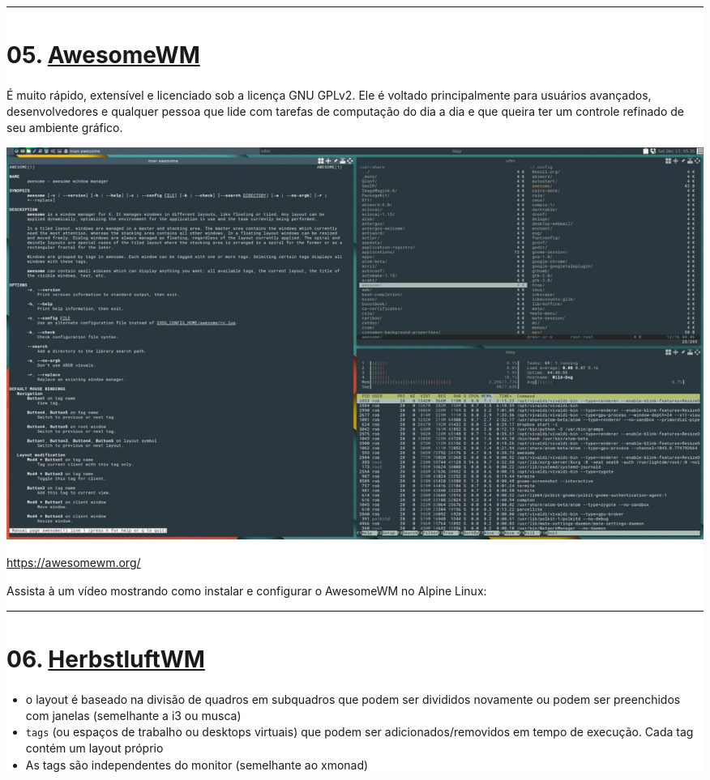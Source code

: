 <iframe width="1234" height="694" src="https://www.youtube.com/embed/rxN9jNXiy-c" frameborder="0" allow="accelerometer; autoplay; encrypted-media; gyroscope; picture-in-picture" allowfullscreen></iframe>

---

# 05. [AwesomeWM](https://awesomewm.org/)
É muito rápido, extensível e licenciado sob a licença GNU GPLv2. Ele é voltado principalmente para usuários avançados, desenvolvedores e qualquer pessoa que lide com tarefas de computação do dia a dia e que queira ter um controle refinado de seu ambiente gráfico.

![AwesomeWM](/assets/img/wm/05-awesomewm.jpg)

<https://awesomewm.org/>

Assista à um vídeo mostrando como instalar e configurar o AwesomeWM no Alpine Linux:

<iframe width="1234" height="694" src="https://www.youtube.com/embed/RLN20em8JvQ" frameborder="0" allow="accelerometer; autoplay; encrypted-media; gyroscope; picture-in-picture" allowfullscreen></iframe>

---

# 06. [HerbstluftWM](https://herbstluftwm.org/)
+ o layout é baseado na divisão de quadros em subquadros que podem ser divididos novamente ou podem ser preenchidos com janelas (semelhante a i3 ou musca)
+ `tags` (ou espaços de trabalho ou desktops virtuais) que podem ser adicionados/removidos em tempo de execução. Cada tag contém um layout próprio
+ As tags são independentes do monitor (semelhante ao xmonad)
